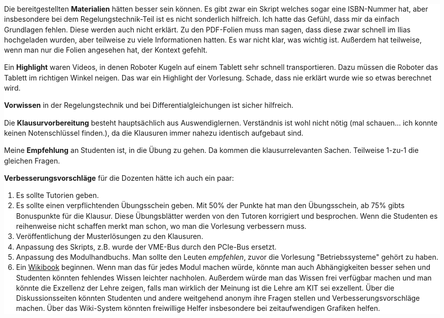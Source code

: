 Die bereitgestellten **Materialien** hätten besser sein können. Es gibt zwar
ein Skript welches sogar eine ISBN-Nummer hat, aber insbesondere bei dem
Regelungstechnik-Teil ist es nicht sonderlich hilfreich. Ich hatte das Gefühl,
dass mir da einfach Grundlagen fehlen. Diese werden auch nicht erklärt. Zu den
PDF-Folien muss man sagen, dass diese zwar schnell im Ilias hochgeladen wurden,
aber teilweise zu viele Informationen hatten. Es war nicht klar, was wichtig
ist. Außerdem hat teilweise, wenn man nur die Folien angesehen hat, der
Kontext gefehlt.

Ein **Highlight** waren Videos, in denen Roboter Kugeln auf einem Tablett
sehr schnell transportieren. Dazu müssen die Roboter das Tablett im
richtigen Winkel neigen. Das war ein Highlight der Vorlesung. Schade, dass
nie erklärt wurde wie so etwas berechnet wird.

**Vorwissen** in der Regelungstechnik und bei Differentialgleichungen ist
sicher hilfreich.

Die **Klausurvorbereitung** besteht hauptsächlich aus Auswendiglernen.
Verständnis ist wohl nicht nötig (mal schauen... ich konnte keinen
Notenschlüssel finden.), da die Klausuren immer nahezu identisch aufgebaut
sind.

Meine **Empfehlung** an Studenten ist, in die Übung zu gehen. Da kommen die
klausurrelevanten Sachen. Teilweise 1-zu-1 die gleichen Fragen.

**Verbesserungsvorschläge** für die Dozenten hätte ich auch ein paar:

1. Es sollte Tutorien geben.
2. Es sollte einen verpflichtenden Übungsschein geben. Mit 50% der Punkte hat
   man den Übungsschein, ab 75% gibts Bonuspunkte für die Klausur. Diese
   Übungsblätter werden von den Tutoren korrigiert und besprochen. Wenn die
   Studenten es reihenweise nicht schaffen merkt man schon, wo man die
   Vorlesung verbessern muss.
3. Veröffentlichung der Musterlösungen zu den Klausuren.
4. Anpassung des Skripts, z.B. wurde der VME-Bus durch den PCIe-Bus ersetzt.
5. Anpassung des Modulhandbuchs. Man sollte den Leuten *empfehlen*, zuvor
   die Vorlesung "Betriebssysteme" gehört zu haben.
6. Ein [Wikibook](https://de.wikibooks.org/wiki/Hauptseite) beginnen. Wenn man
   das für jedes Modul machen würde, könnte man auch Abhängigkeiten besser
   sehen und Studenten könnten fehlendes Wissen leichter nachholen. Außerdem
   würde man das Wissen frei verfügbar machen und man könnte die Exzellenz der
   Lehre zeigen, falls man wirklich der Meinung ist die Lehre am KIT sei
   exzellent. Über die Diskussionsseiten könnten Studenten und andere
   weitgehend anonym ihre Fragen stellen und Verbesserungsvorschläge machen.
   Über das Wiki-System könnten freiwillige Helfer insbesondere bei
   zeitaufwendigen Grafiken helfen.
